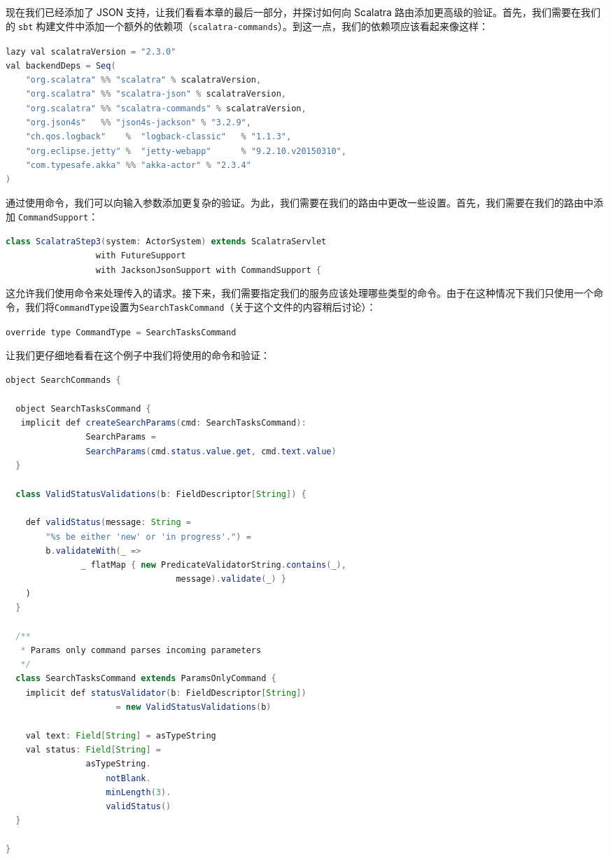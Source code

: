 现在我们已经添加了 JSON 支持，让我们看看本章的最后一部分，并探讨如何向 Scalatra 路由添加更高级的验证。首先，我们需要在我们的 `sbt` 构建文件中添加一个额外的依赖项（`scalatra-commands`）。到这一点，我们的依赖项应该看起来像这样：

```java
lazy val scalatraVersion = "2.3.0"
val backendDeps = Seq(
    "org.scalatra" %% "scalatra" % scalatraVersion,
    "org.scalatra" %% "scalatra-json" % scalatraVersion,
    "org.scalatra" %% "scalatra-commands" % scalatraVersion,
    "org.json4s"   %% "json4s-jackson" % "3.2.9",
    "ch.qos.logback"    %  "logback-classic"   % "1.1.3",
    "org.eclipse.jetty" %  "jetty-webapp"      % "9.2.10.v20150310",
    "com.typesafe.akka" %% "akka-actor" % "2.3.4"
)
```

通过使用命令，我们可以向输入参数添加更复杂的验证。为此，我们需要在我们的路由中更改一些设置。首先，我们需要在我们的路由中添加 `CommandSupport`：

```java
class ScalatraStep3(system: ActorSystem) extends ScalatraServlet
                  with FutureSupport
                  with JacksonJsonSupport with CommandSupport {
```

这允许我们使用命令来处理传入的请求。接下来，我们需要指定我们的服务应该处理哪些类型的命令。由于在这种情况下我们只使用一个命令，我们将`CommandType`设置为`SearchTaskCommand`（关于这个文件的内容稍后讨论）：

```java
override type CommandType = SearchTasksCommand
```

让我们更仔细地看看在这个例子中我们将使用的命令和验证：

```java
object SearchCommands {

  object SearchTasksCommand {
   implicit def createSearchParams(cmd: SearchTasksCommand):  
                SearchParams = 
                SearchParams(cmd.status.value.get, cmd.text.value)
  }

  class ValidStatusValidations(b: FieldDescriptor[String]) {

    def validStatus(message: String = 
        "%s be either 'new' or 'in progress'.") = 
        b.validateWith(_ =>
               _ flatMap { new PredicateValidatorString.contains(_),
                                  message).validate(_) }
    )
  }

  /**
   * Params only command parses incoming parameters
   */
  class SearchTasksCommand extends ParamsOnlyCommand {
    implicit def statusValidator(b: FieldDescriptor[String]) 
                      = new ValidStatusValidations(b)

    val text: Field[String] = asTypeString
    val status: Field[String] =  
                asTypeString.
                    notBlank.
                    minLength(3).
                    validStatus()
  }

}
```